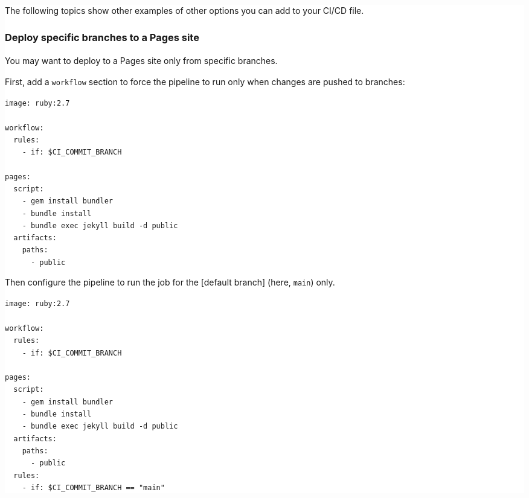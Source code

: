 The following topics show other examples of other options you can add to
your CI/CD file.

### Deploy specific branches to a Pages site

You may want to deploy to a Pages site only from specific branches.

First, add a `workflow` section to force the
pipeline to run only when changes are pushed to branches:



```
image: ruby:2.7

workflow:
  rules:
    - if: $CI_COMMIT_BRANCH

pages:
  script:
    - gem install bundler
    - bundle install
    - bundle exec jekyll build -d public
  artifacts:
    paths:
      - public
```



Then configure the pipeline to run the job for the [default
branch]
(here, `main`) only.



```
image: ruby:2.7

workflow:
  rules:
    - if: $CI_COMMIT_BRANCH

pages:
  script:
    - gem install bundler
    - bundle install
    - bundle exec jekyll build -d public
  artifacts:
    paths:
      - public
  rules:
    - if: $CI_COMMIT_BRANCH == "main"
```


